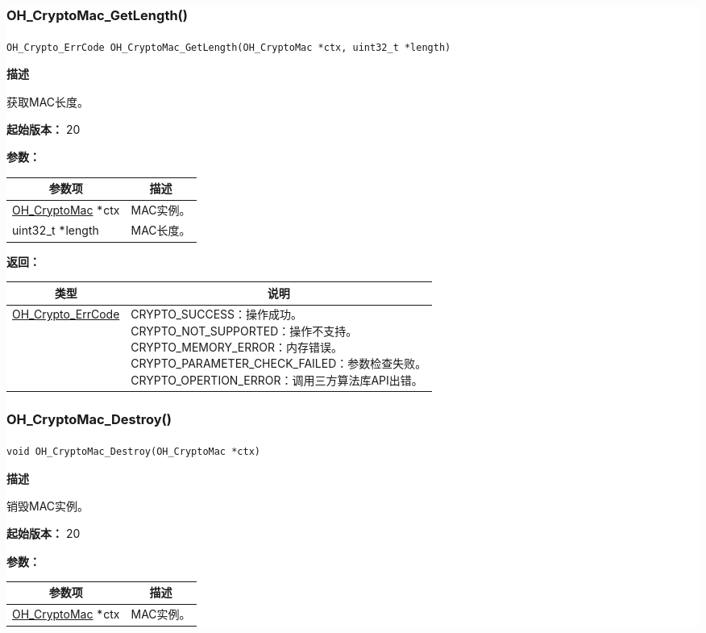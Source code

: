 ### OH_CryptoMac_GetLength()

```
OH_Crypto_ErrCode OH_CryptoMac_GetLength(OH_CryptoMac *ctx, uint32_t *length)
```

**描述**

获取MAC长度。

**起始版本：** 20


**参数：**

| 参数项 | 描述 |
| -- | -- |
| [OH_CryptoMac](capi-cryptomacapi-oh-cryptomac.md) *ctx | MAC实例。 |
| uint32_t *length | MAC长度。 |

**返回：**

| 类型 | 说明 |
| -- | -- |
| [OH_Crypto_ErrCode](capi-crypto-common-h.md#oh_crypto_errcode) | CRYPTO_SUCCESS：操作成功。<br>         CRYPTO_NOT_SUPPORTED：操作不支持。<br>         CRYPTO_MEMORY_ERROR：内存错误。<br>         CRYPTO_PARAMETER_CHECK_FAILED：参数检查失败。<br>         CRYPTO_OPERTION_ERROR：调用三方算法库API出错。 |

### OH_CryptoMac_Destroy()

```
void OH_CryptoMac_Destroy(OH_CryptoMac *ctx)
```

**描述**

销毁MAC实例。

**起始版本：** 20


**参数：**

| 参数项 | 描述 |
| -- | -- |
| [OH_CryptoMac](capi-cryptomacapi-oh-cryptomac.md) *ctx | MAC实例。 |


